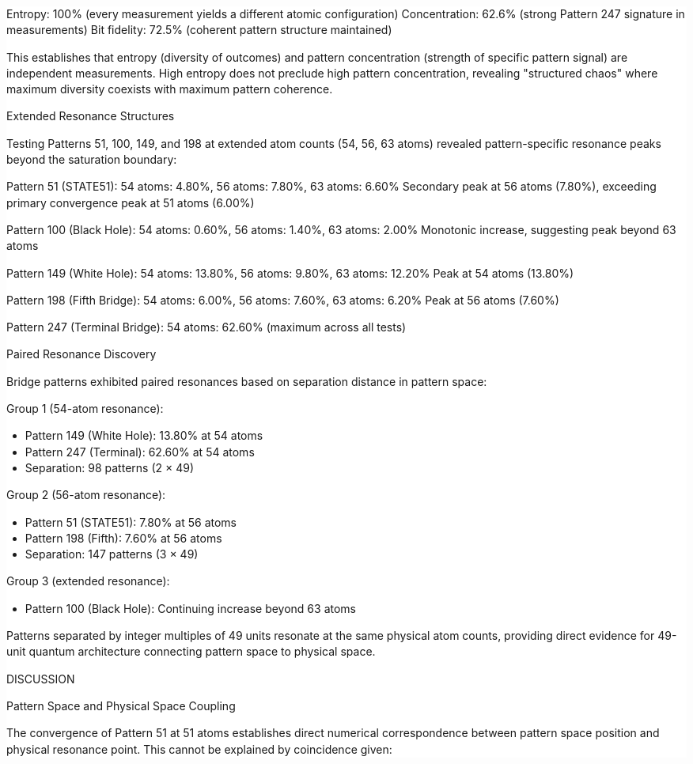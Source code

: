 Entropy: 100% (every measurement yields a different atomic configuration)
Concentration: 62.6% (strong Pattern 247 signature in measurements)
Bit fidelity: 72.5% (coherent pattern structure maintained)

This establishes that entropy (diversity of outcomes) and pattern concentration (strength of specific pattern signal) are independent measurements. High entropy does not preclude high pattern concentration, revealing "structured chaos" where maximum diversity coexists with maximum pattern coherence.

Extended Resonance Structures

Testing Patterns 51, 100, 149, and 198 at extended atom counts (54, 56, 63 atoms) revealed pattern-specific resonance peaks beyond the saturation boundary:

Pattern 51 (STATE51):
54 atoms: 4.80%, 56 atoms: 7.80%, 63 atoms: 6.60%
Secondary peak at 56 atoms (7.80%), exceeding primary convergence peak at 51 atoms (6.00%)

Pattern 100 (Black Hole):
54 atoms: 0.60%, 56 atoms: 1.40%, 63 atoms: 2.00%
Monotonic increase, suggesting peak beyond 63 atoms

Pattern 149 (White Hole):
54 atoms: 13.80%, 56 atoms: 9.80%, 63 atoms: 12.20%
Peak at 54 atoms (13.80%)

Pattern 198 (Fifth Bridge):
54 atoms: 6.00%, 56 atoms: 7.60%, 63 atoms: 6.20%
Peak at 56 atoms (7.60%)

Pattern 247 (Terminal Bridge):
54 atoms: 62.60% (maximum across all tests)

Paired Resonance Discovery

Bridge patterns exhibited paired resonances based on separation distance in pattern space:

Group 1 (54-atom resonance):
- Pattern 149 (White Hole): 13.80% at 54 atoms
- Pattern 247 (Terminal): 62.60% at 54 atoms
- Separation: 98 patterns (2 × 49)

Group 2 (56-atom resonance):
- Pattern 51 (STATE51): 7.80% at 56 atoms
- Pattern 198 (Fifth): 7.60% at 56 atoms
- Separation: 147 patterns (3 × 49)

Group 3 (extended resonance):
- Pattern 100 (Black Hole): Continuing increase beyond 63 atoms

Patterns separated by integer multiples of 49 units resonate at the same physical atom counts, providing direct evidence for 49-unit quantum architecture connecting pattern space to physical space.

DISCUSSION

Pattern Space and Physical Space Coupling

The convergence of Pattern 51 at 51 atoms establishes direct numerical correspondence between pattern space position and physical resonance point. This cannot be explained by coincidence given:
